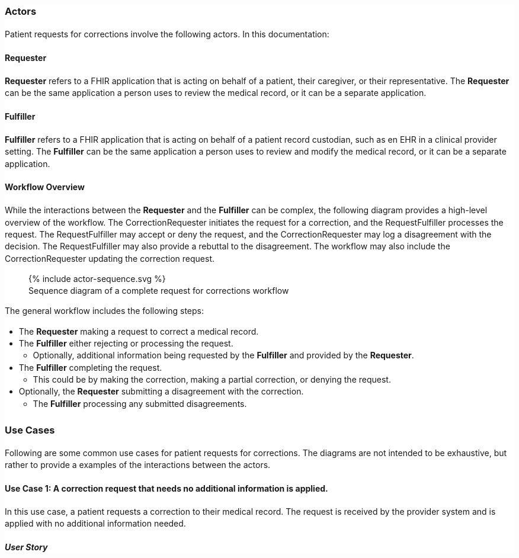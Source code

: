### Actors

Patient requests for corrections involve the following actors.  In this documentation:

#### Requester

**Requester** refers to a FHIR application that is acting on behalf of a patient, their caregiver, or their representative. The **Requester** can be the same application a person uses to review the medical record, or it can be a separate application.

#### Fulfiller

**Fulfiller** refers to a FHIR application that is acting on behalf of a patient record custodian, such as en EHR in a clinical provider setting. The **Fulfiller** can be the same application a person uses to review and modify the medical record, or it can be a separate application.


#### Workflow Overview

While the interactions between the **Requester** and the **Fulfiller** can be complex, the following diagram provides a high-level overview of the workflow. The CorrectionRequester initiates the request for a correction, and the RequestFulfiller processes the request. The RequestFulfiller may accept or deny the request, and the CorrectionRequester may log a disagreement with the decision. The RequestFulfiller may also provide a rebuttal to the disagreement. The workflow may also include the CorrectionRequester updating the correction request.

<figure>
  {% include actor-sequence.svg %}
  <figcaption>Sequence diagram of a complete request for corrections workflow</figcaption>
</figure>

The general workflow includes the following steps:
* The **Requester** making a request to correct a medical record.
* The **Fulfiller** either rejecting or processing the request.
  * Optionally, additional information being requested by the **Fulfiller** and provided by the **Requester**.
* The **Fulfiller** completing the request.
  * This could be by making the correction, making a partial correction, or denying the request.
* Optionally, the **Requester** submitting a disagreement with the correction.
  * The **Fulfiller** processing any submitted disagreements.


### Use Cases

Following are some common use cases for patient requests for corrections. The diagrams are not intended to be exhaustive, but rather to provide a examples of the interactions between the actors.

#### Use Case 1: A correction request that needs no additional information is applied.

In this use case, a patient requests a correction to their medical record. The request is received by the provider system and is applied with no additional information needed.

##### User Story
